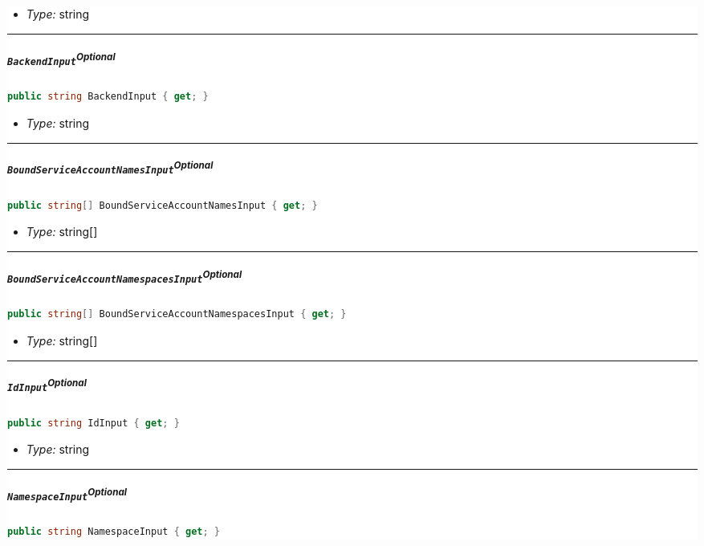 - *Type:* string

---

##### `BackendInput`<sup>Optional</sup> <a name="BackendInput" id="@cdktf/provider-vault.kubernetesAuthBackendRole.KubernetesAuthBackendRole.property.backendInput"></a>

```csharp
public string BackendInput { get; }
```

- *Type:* string

---

##### `BoundServiceAccountNamesInput`<sup>Optional</sup> <a name="BoundServiceAccountNamesInput" id="@cdktf/provider-vault.kubernetesAuthBackendRole.KubernetesAuthBackendRole.property.boundServiceAccountNamesInput"></a>

```csharp
public string[] BoundServiceAccountNamesInput { get; }
```

- *Type:* string[]

---

##### `BoundServiceAccountNamespacesInput`<sup>Optional</sup> <a name="BoundServiceAccountNamespacesInput" id="@cdktf/provider-vault.kubernetesAuthBackendRole.KubernetesAuthBackendRole.property.boundServiceAccountNamespacesInput"></a>

```csharp
public string[] BoundServiceAccountNamespacesInput { get; }
```

- *Type:* string[]

---

##### `IdInput`<sup>Optional</sup> <a name="IdInput" id="@cdktf/provider-vault.kubernetesAuthBackendRole.KubernetesAuthBackendRole.property.idInput"></a>

```csharp
public string IdInput { get; }
```

- *Type:* string

---

##### `NamespaceInput`<sup>Optional</sup> <a name="NamespaceInput" id="@cdktf/provider-vault.kubernetesAuthBackendRole.KubernetesAuthBackendRole.property.namespaceInput"></a>

```csharp
public string NamespaceInput { get; }
```
